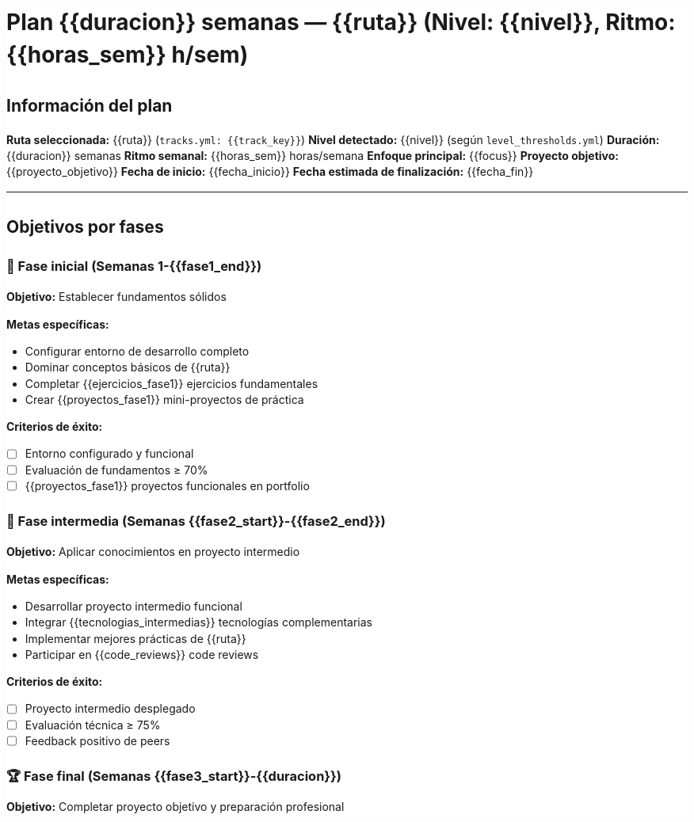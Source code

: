 # Plan {{duracion}} semanas — {{ruta}} (Nivel: {{nivel}}, Ritmo: {{horas_sem}} h/sem)

## Información del plan

**Ruta seleccionada:** {{ruta}} (`tracks.yml: {{track_key}}`)
**Nivel detectado:** {{nivel}} (según `level_thresholds.yml`)
**Duración:** {{duracion}} semanas
**Ritmo semanal:** {{horas_sem}} horas/semana
**Enfoque principal:** {{focus}}
**Proyecto objetivo:** {{proyecto_objetivo}}
**Fecha de inicio:** {{fecha_inicio}}
**Fecha estimada de finalización:** {{fecha_fin}}

---

## Objetivos por fases

### 🎯 Fase inicial (Semanas 1-{{fase1_end}})
**Objetivo:** Establecer fundamentos sólidos

**Metas específicas:**
- Configurar entorno de desarrollo completo
- Dominar conceptos básicos de {{ruta}}
- Completar {{ejercicios_fase1}} ejercicios fundamentales
- Crear {{proyectos_fase1}} mini-proyectos de práctica

**Criterios de éxito:**
- [ ] Entorno configurado y funcional
- [ ] Evaluación de fundamentos ≥ 70%
- [ ] {{proyectos_fase1}} proyectos funcionales en portfolio

### 🚀 Fase intermedia (Semanas {{fase2_start}}-{{fase2_end}})
**Objetivo:** Aplicar conocimientos en proyecto intermedio

**Metas específicas:**
- Desarrollar proyecto intermedio funcional
- Integrar {{tecnologias_intermedias}} tecnologías complementarias
- Implementar mejores prácticas de {{ruta}}
- Participar en {{code_reviews}} code reviews

**Criterios de éxito:**
- [ ] Proyecto intermedio desplegado
- [ ] Evaluación técnica ≥ 75%
- [ ] Feedback positivo de peers

### 🏆 Fase final (Semanas {{fase3_start}}-{{duracion}})
**Objetivo:** Completar proyecto objetivo y preparación profesional
